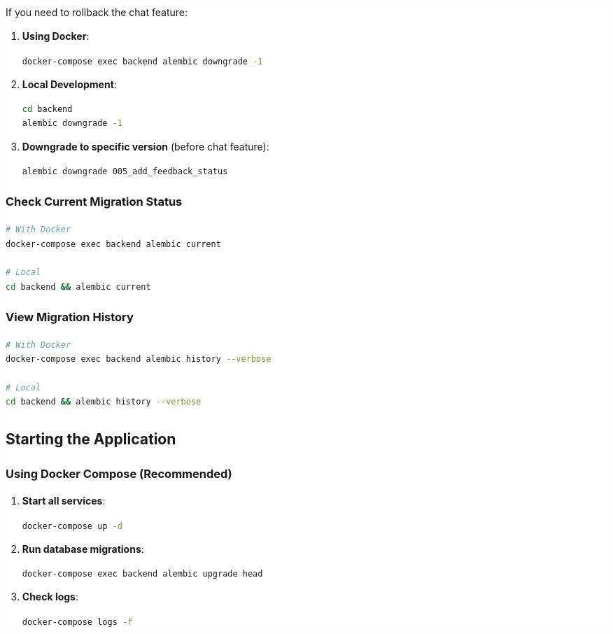 If you need to rollback the chat feature:

1. **Using Docker**:
   ```bash
   docker-compose exec backend alembic downgrade -1
   ```

2. **Local Development**:
   ```bash
   cd backend
   alembic downgrade -1
   ```

3. **Downgrade to specific version** (before chat feature):
   ```bash
   alembic downgrade 005_add_feedback_status
   ```

### Check Current Migration Status

```bash
# With Docker
docker-compose exec backend alembic current

# Local
cd backend && alembic current
```

### View Migration History

```bash
# With Docker
docker-compose exec backend alembic history --verbose

# Local
cd backend && alembic history --verbose
```

## Starting the Application

### Using Docker Compose (Recommended)

1. **Start all services**:
   ```bash
   docker-compose up -d
   ```

2. **Run database migrations**:
   ```bash
   docker-compose exec backend alembic upgrade head
   ```

3. **Check logs**:
   ```bash
   docker-compose logs -f
   ```
